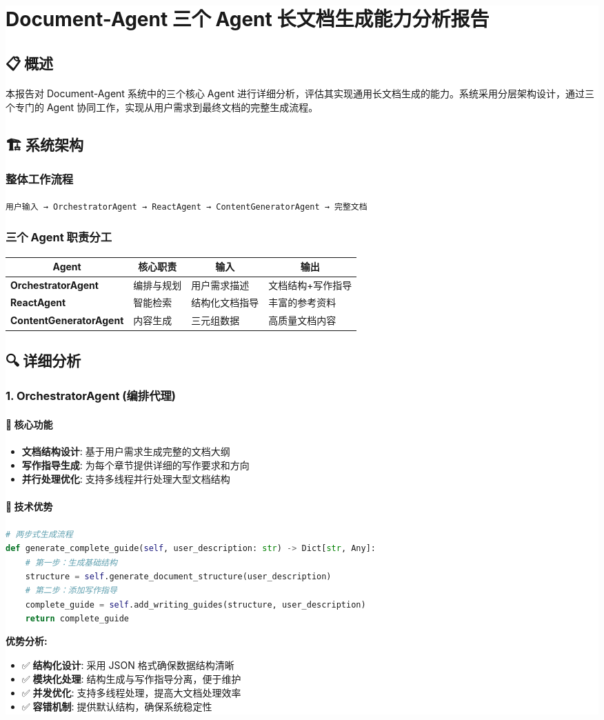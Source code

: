 # Document-Agent 三个 Agent 长文档生成能力分析报告

## 📋 概述

本报告对 Document-Agent 系统中的三个核心 Agent 进行详细分析，评估其实现通用长文档生成的能力。系统采用分层架构设计，通过三个专门的 Agent 协同工作，实现从用户需求到最终文档的完整生成流程。

## 🏗️ 系统架构

### 整体工作流程

```
用户输入 → OrchestratorAgent → ReactAgent → ContentGeneratorAgent → 完整文档
```

### 三个 Agent 职责分工

| Agent | 核心职责 | 输入 | 输出 |
|-------|----------|------|------|
| **OrchestratorAgent** | 编排与规划 | 用户需求描述 | 文档结构+写作指导 |
| **ReactAgent** | 智能检索 | 结构化文档指导 | 丰富的参考资料 |
| **ContentGeneratorAgent** | 内容生成 | 三元组数据 | 高质量文档内容 |

## 🔍 详细分析

### 1. OrchestratorAgent (编排代理)

#### 🎯 核心功能
- **文档结构设计**: 基于用户需求生成完整的文档大纲
- **写作指导生成**: 为每个章节提供详细的写作要求和方向
- **并行处理优化**: 支持多线程并行处理大型文档结构

#### 💪 技术优势
```python
# 两步式生成流程
def generate_complete_guide(self, user_description: str) -> Dict[str, Any]:
    # 第一步：生成基础结构
    structure = self.generate_document_structure(user_description)
    # 第二步：添加写作指导
    complete_guide = self.add_writing_guides(structure, user_description)
    return complete_guide
```

**优势分析:**
- ✅ **结构化设计**: 采用 JSON 格式确保数据结构清晰
- ✅ **模块化处理**: 结构生成与写作指导分离，便于维护
- ✅ **并发优化**: 支持多线程处理，提高大文档处理效率
- ✅ **容错机制**: 提供默认结构，确保系统稳定性
